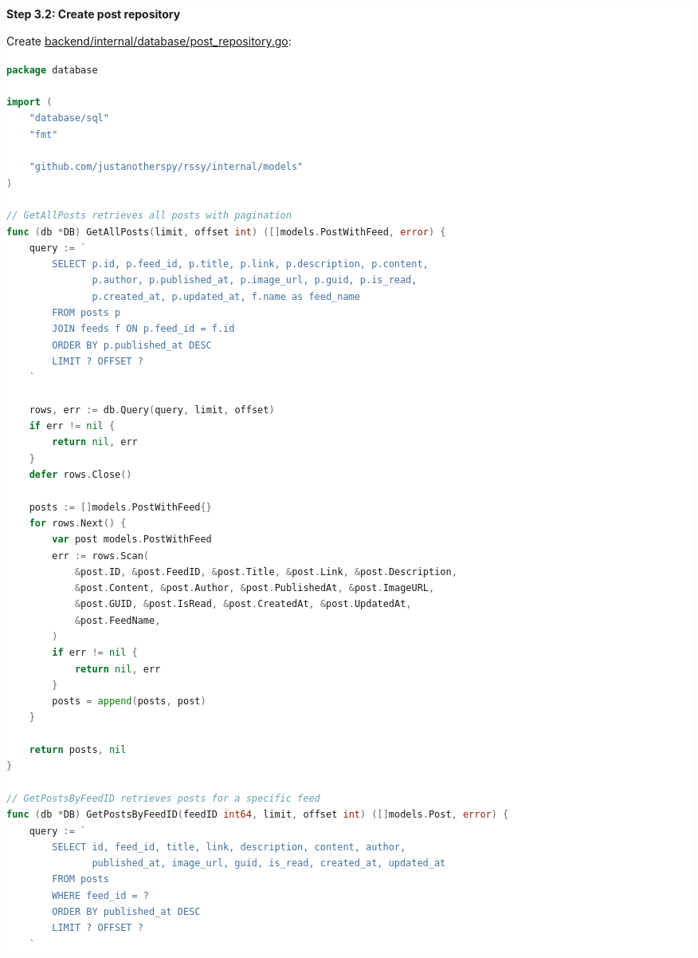 ```go
```

**Step 3.2: Create post repository**

Create [backend/internal/database/post_repository.go](backend/internal/database/post_repository.go):

```go
package database

import (
    "database/sql"
    "fmt"

    "github.com/justanotherspy/rssy/internal/models"
)

// GetAllPosts retrieves all posts with pagination
func (db *DB) GetAllPosts(limit, offset int) ([]models.PostWithFeed, error) {
    query := `
        SELECT p.id, p.feed_id, p.title, p.link, p.description, p.content,
               p.author, p.published_at, p.image_url, p.guid, p.is_read,
               p.created_at, p.updated_at, f.name as feed_name
        FROM posts p
        JOIN feeds f ON p.feed_id = f.id
        ORDER BY p.published_at DESC
        LIMIT ? OFFSET ?
    `

    rows, err := db.Query(query, limit, offset)
    if err != nil {
        return nil, err
    }
    defer rows.Close()

    posts := []models.PostWithFeed{}
    for rows.Next() {
        var post models.PostWithFeed
        err := rows.Scan(
            &post.ID, &post.FeedID, &post.Title, &post.Link, &post.Description,
            &post.Content, &post.Author, &post.PublishedAt, &post.ImageURL,
            &post.GUID, &post.IsRead, &post.CreatedAt, &post.UpdatedAt,
            &post.FeedName,
        )
        if err != nil {
            return nil, err
        }
        posts = append(posts, post)
    }

    return posts, nil
}

// GetPostsByFeedID retrieves posts for a specific feed
func (db *DB) GetPostsByFeedID(feedID int64, limit, offset int) ([]models.Post, error) {
    query := `
        SELECT id, feed_id, title, link, description, content, author,
               published_at, image_url, guid, is_read, created_at, updated_at
        FROM posts
        WHERE feed_id = ?
        ORDER BY published_at DESC
        LIMIT ? OFFSET ?
    `

```